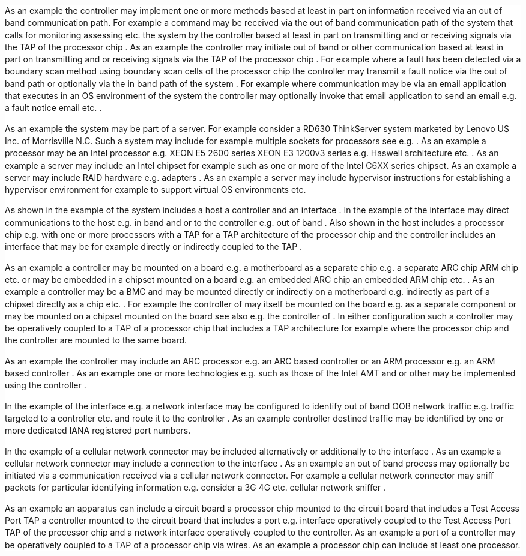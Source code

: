 As an example the controller may implement one or more methods based at least in part on information received via an out of band communication path. For example a command may be received via the out of band communication path of the system that calls for monitoring assessing etc. the system by the controller based at least in part on transmitting and or receiving signals via the TAP of the processor chip . As an example the controller may initiate out of band or other communication based at least in part on transmitting and or receiving signals via the TAP of the processor chip . For example where a fault has been detected via a boundary scan method using boundary scan cells of the processor chip the controller may transmit a fault notice via the out of band path or optionally via the in band path of the system . For example where communication may be via an email application that executes in an OS environment of the system the controller may optionally invoke that email application to send an email e.g. a fault notice email etc. .

As an example the system may be part of a server. For example consider a RD630 ThinkServer system marketed by Lenovo US Inc. of Morrisville N.C. Such a system may include for example multiple sockets for processors see e.g. . As an example a processor may be an Intel processor e.g. XEON E5 2600 series XEON E3 1200v3 series e.g. Haswell architecture etc. . As an example a server may include an Intel chipset for example such as one or more of the Intel C6XX series chipset. As an example a server may include RAID hardware e.g. adapters . As an example a server may include hypervisor instructions for establishing a hypervisor environment for example to support virtual OS environments etc.

As shown in the example of the system includes a host a controller and an interface . In the example of the interface may direct communications to the host e.g. in band and or to the controller e.g. out of band . Also shown in the host includes a processor chip e.g. with one or more processors with a TAP for a TAP architecture of the processor chip and the controller includes an interface that may be for example directly or indirectly coupled to the TAP .

As an example a controller may be mounted on a board e.g. a motherboard as a separate chip e.g. a separate ARC chip ARM chip etc. or may be embedded in a chipset mounted on a board e.g. an embedded ARC chip an embedded ARM chip etc. . As an example a controller may be a BMC and may be mounted directly or indirectly on a motherboard e.g. indirectly as part of a chipset directly as a chip etc. . For example the controller of may itself be mounted on the board e.g. as a separate component or may be mounted on a chipset mounted on the board see also e.g. the controller of . In either configuration such a controller may be operatively coupled to a TAP of a processor chip that includes a TAP architecture for example where the processor chip and the controller are mounted to the same board.

As an example the controller may include an ARC processor e.g. an ARC based controller or an ARM processor e.g. an ARM based controller . As an example one or more technologies e.g. such as those of the Intel AMT and or other may be implemented using the controller .

In the example of the interface e.g. a network interface may be configured to identify out of band OOB network traffic e.g. traffic targeted to a controller etc. and route it to the controller . As an example controller destined traffic may be identified by one or more dedicated IANA registered port numbers.

In the example of a cellular network connector may be included alternatively or additionally to the interface . As an example a cellular network connector may include a connection to the interface . As an example an out of band process may optionally be initiated via a communication received via a cellular network connector. For example a cellular network connector may sniff packets for particular identifying information e.g. consider a 3G 4G etc. cellular network sniffer .

As an example an apparatus can include a circuit board a processor chip mounted to the circuit board that includes a Test Access Port TAP a controller mounted to the circuit board that includes a port e.g. interface operatively coupled to the Test Access Port TAP of the processor chip and a network interface operatively coupled to the controller. As an example a port of a controller may be operatively coupled to a TAP of a processor chip via wires. As an example a processor chip can include at least one processor.
